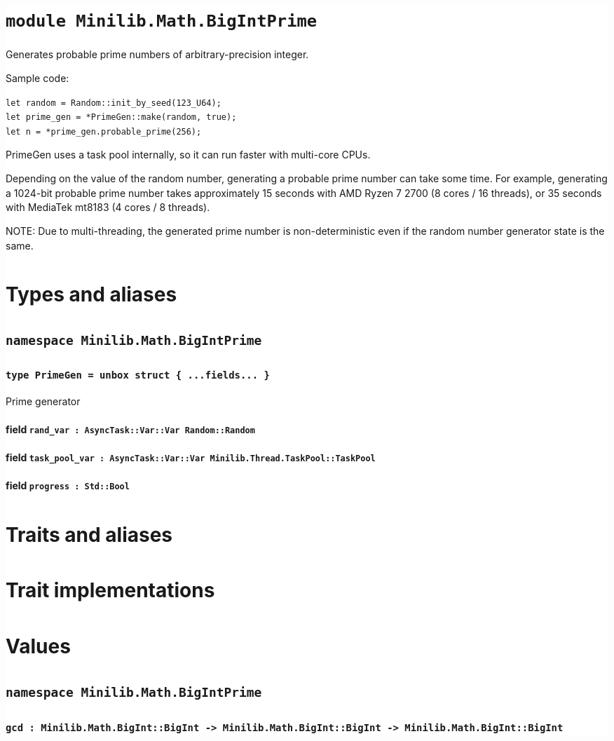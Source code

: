 # `module Minilib.Math.BigIntPrime`

Generates probable prime numbers of arbitrary-precision integer.

Sample code:
```
let random = Random::init_by_seed(123_U64);
let prime_gen = *PrimeGen::make(random, true);
let n = *prime_gen.probable_prime(256);
```

PrimeGen uses a task pool internally, so it can run faster with multi-core CPUs.

Depending on the value of the random number, generating a probable prime number can take some time.
For example, generating a 1024-bit probable prime number takes approximately 15 seconds
with AMD Ryzen 7 2700 (8 cores / 16 threads), or 35 seconds with MediaTek mt8183 (4 cores / 8 threads).

NOTE: Due to multi-threading, the generated prime number is non-deterministic
      even if the random number generator state is the same.

# Types and aliases

## `namespace Minilib.Math.BigIntPrime`

### `type PrimeGen = unbox struct { ...fields... }`

Prime generator

#### field `rand_var : AsyncTask::Var::Var Random::Random`

#### field `task_pool_var : AsyncTask::Var::Var Minilib.Thread.TaskPool::TaskPool`

#### field `progress : Std::Bool`

# Traits and aliases

# Trait implementations

# Values

## `namespace Minilib.Math.BigIntPrime`

### `gcd : Minilib.Math.BigInt::BigInt -> Minilib.Math.BigInt::BigInt -> Minilib.Math.BigInt::BigInt`
